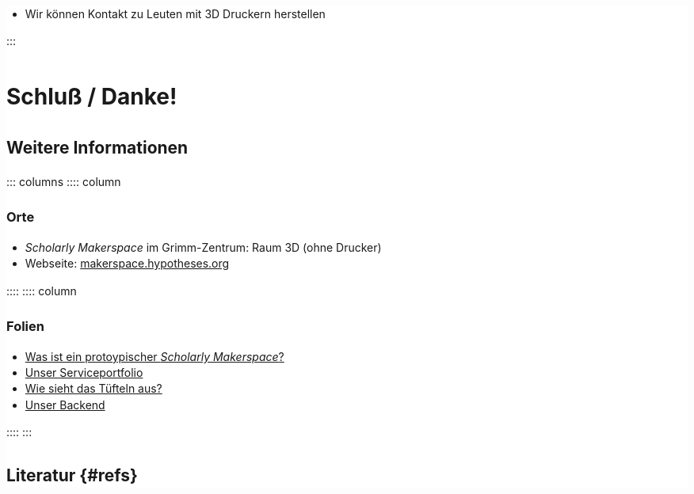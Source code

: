 - Wir können Kontakt zu Leuten mit 3D Druckern herstellen

:::


# Schluß / Danke!
## Weitere Informationen

::: columns
:::: column

### Orte

- *Scholarly Makerspace* im Grimm-Zentrum: Raum 3D (ohne Drucker)
- Webseite: [makerspace.hypotheses.org](https://makerspace.hypotheses.org/)

::::
:::: column

### Folien

- [Was ist ein protoypischer *Scholarly Makerspace*?](scholarly-makerspace.html)
- [Unser Serviceportfolio](service-profil.html)
- [Wie sieht das Tüfteln aus?](operationalisierung.html)
- [Unser Backend](infrastruktur.html)

::::
:::

## Literatur {#refs}
